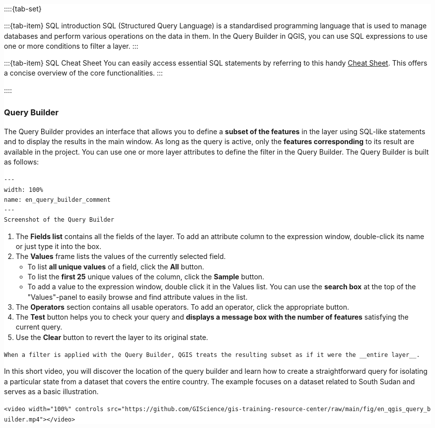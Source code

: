 ::::{tab-set}

:::{tab-item} SQL introduction
SQL (Structured Query Language) is a standardised programming language that is used to manage databases and perform various operations on the data in them. In the Query Builder in QGIS, you can use SQL expressions to use one or more conditions to filter a layer.
:::

:::{tab-item} SQL Cheat Sheet
You can easily access essential SQL statements by referring to this handy [Cheat Sheet](https://www.sqltutorial.org/sql-cheat-sheet/). This offers a concise overview of the core functionalities.
:::

::::

### Query Builder

The Query Builder provides an interface that allows you to define a __subset of the features__ in the layer using SQL-like statements and to display the results in the main window. As long as the query is active, only the __features corresponding__ to its result are available in the project. You can use one or more layer attributes to define the filter in the Query Builder. The Query Builder is built as follows:

```{figure} /fig/en_query_builder_comment.png
---
width: 100%
name: en_query_builder_comment
---
Screenshot of the Query Builder
```

1. The __Fields list__ contains all the fields of the layer. To add an attribute column to the expression window, double-click its name or just type it into the box.
2. The __Values__ frame lists the values of the currently selected field. 
    - To list __all unique values__ of a field, click the __All__ button.
    - To list the __first 25__ unique values of the column, click the __Sample__ button.
    - To add a value to the expression window, double click it in the Values list. You can use the __search box__ at the top of the "Values"-panel to easily browse and find attribute values in the list.
3. The __Operators__ section contains all usable operators. To add an operator, click the appropriate button.
4. The __Test__ button helps you to check your query and __displays a message box with the number of features__ satisfying the current query. 
5. Use the __Clear__ button to revert the layer to its original state.

```{Note}
When a filter is applied with the Query Builder, QGIS treats the resulting subset as if it were the __entire layer__.
```

In this short video, you will discover the location of the query builder and learn how to create a straightforward query for isolating a particular state from a dataset that covers the entire country. The example focuses on a dataset related to South Sudan and serves as a basic illustration.

````{dropdown} Example: Simple usage of the Query Builder.
<video width="100%" controls src="https://github.com/GIScience/gis-training-resource-center/raw/main/fig/en_qgis_query_builder.mp4"></video>
````

